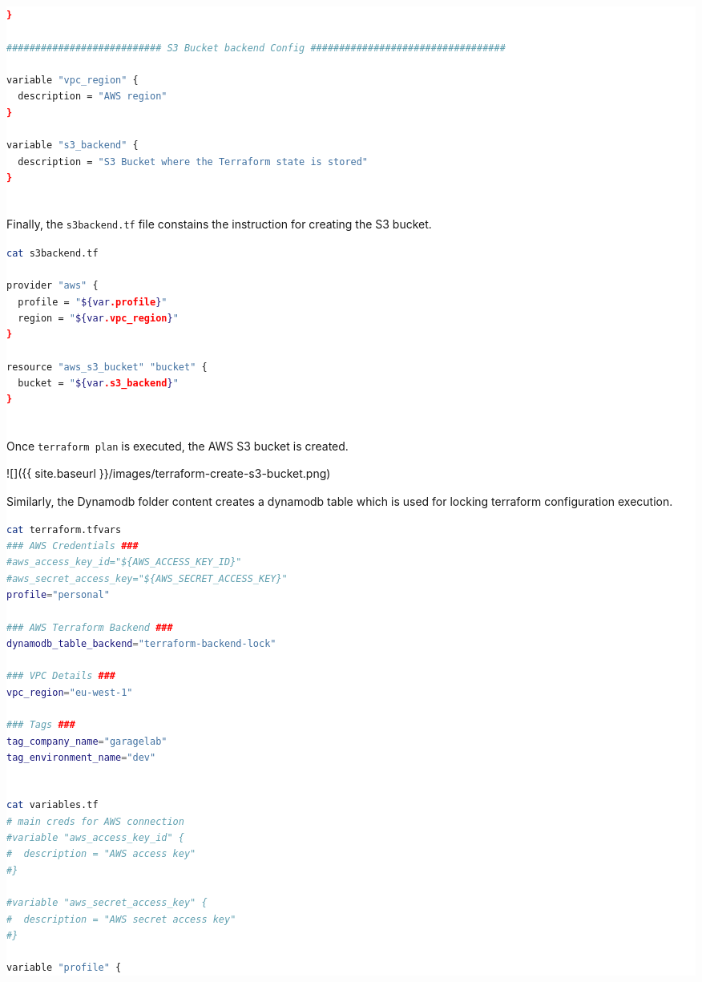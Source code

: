 ```bash
}

########################### S3 Bucket backend Config ##################################

variable "vpc_region" {
  description = "AWS region"
}

variable "s3_backend" {
  description = "S3 Bucket where the Terraform state is stored"
}
```
#
Finally, the ```s3backend.tf``` file constains the instruction for creating the S3 bucket. 

```bash
cat s3backend.tf

provider "aws" {
  profile = "${var.profile}"
  region = "${var.vpc_region}"
}

resource "aws_s3_bucket" "bucket" {
  bucket = "${var.s3_backend}"
}
```
#
Once ```terraform plan``` is executed, the AWS S3 bucket is created. 

![]({{ site.baseurl }}/images/terraform-create-s3-bucket.png)

Similarly, the Dynamodb folder content creates a dynamodb table which is used for locking terraform configuration execution.

```bash
cat terraform.tfvars
### AWS Credentials ###
#aws_access_key_id="${AWS_ACCESS_KEY_ID}"
#aws_secret_access_key="${AWS_SECRET_ACCESS_KEY}"
profile="personal"

### AWS Terraform Backend ###
dynamodb_table_backend="terraform-backend-lock"

### VPC Details ###
vpc_region="eu-west-1"

### Tags ###
tag_company_name="garagelab"
tag_environment_name="dev"
```
#
```bash
cat variables.tf
# main creds for AWS connection
#variable "aws_access_key_id" {
#  description = "AWS access key"
#}

#variable "aws_secret_access_key" {
#  description = "AWS secret access key"
#}

variable "profile" {
```